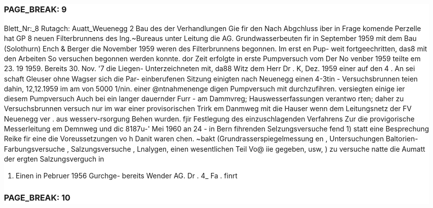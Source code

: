 ### PAGE_BREAK: 9 ###

Blett_Nr:_8 Rutagch: Auatt_Weuenegg
2
Bau des der Verhandlungen Gie fir den Nach Abgchluss iber
in Frage komende Perzelle hat GP 8 neuen Filterbrunnens
des Ing.~Bureaus unter Leitung die AG. Grundwasserbeuten fir
in September 1959 mit dem Bau (Solothurn) Ench & Berger
die November 1959 weren des Filterbrunnens begonnen. Im
erst en Pup- weit fortgeechritten, das8 mit den Arbeiten
So
versuchen begonnen werden konnte.
dor Zeit erfolgte in erste Pumpversuch vom Der
No venber 1959 teilte em 23. 19 1959. Bereits 30. Nov.
'7
die Liegen- Unterzeichneten mit, da88
Witz dem Herr Dr . K,
Dez. 1959 einer auf den 4 . An sei schaft Gleuser ohne Wagser
sich die Par- einberufenen Sitzung einigten nach Neuenegg
einen 4-3tin -
Versuchsbrunnen teien dahin, 12,12.1959 im
am
von 5000 1/nin. einer @ntnahmenenge digen Pumpversuch mit
durchzufihren.
versiegten einige ier diesem Pumpversuch Auch bei
ein langer dauernder Furr -
am  Dammvreg; Hauswesserfassungen
verantwo rten; daher zu Versuchsbrunnen versuch nur im war
einer provisorischen Trirk  em  Danmweg mit die Hauser wenn
dem Leitungsnetz der FV Neuenegg ver .
aus wesserv-rsorgung
Behen wurden.
fjir Festlegung des einzuschlagenden Verfahrens
Zur
die provigorische Messerleitung em Demnweg und dic 8187u-'
Mei 1960 an 24 - in Bern fihrenden Selzungsversuche fend
1)
statt eine Besprechung
Reike fir eine die Voreussetzungen vo h Danit waren
chen. ~bakt (Grundrasserspiegelmessung en ,
Untersuchungen
Baltorien- Farbungsversuche , Salzungsversuche ,
Lnalygen,
einen wesentlichen Teil Vo@ iie gegeben, usw, ) zu versuche
natte die Aumatt der ergten Salzungsverguch in
1) Einen
in Pebruer 1956 Gurchge-
bereits Wender AG. Dr . 4_ Fa .
finrt

### PAGE_BREAK: 10 ###
